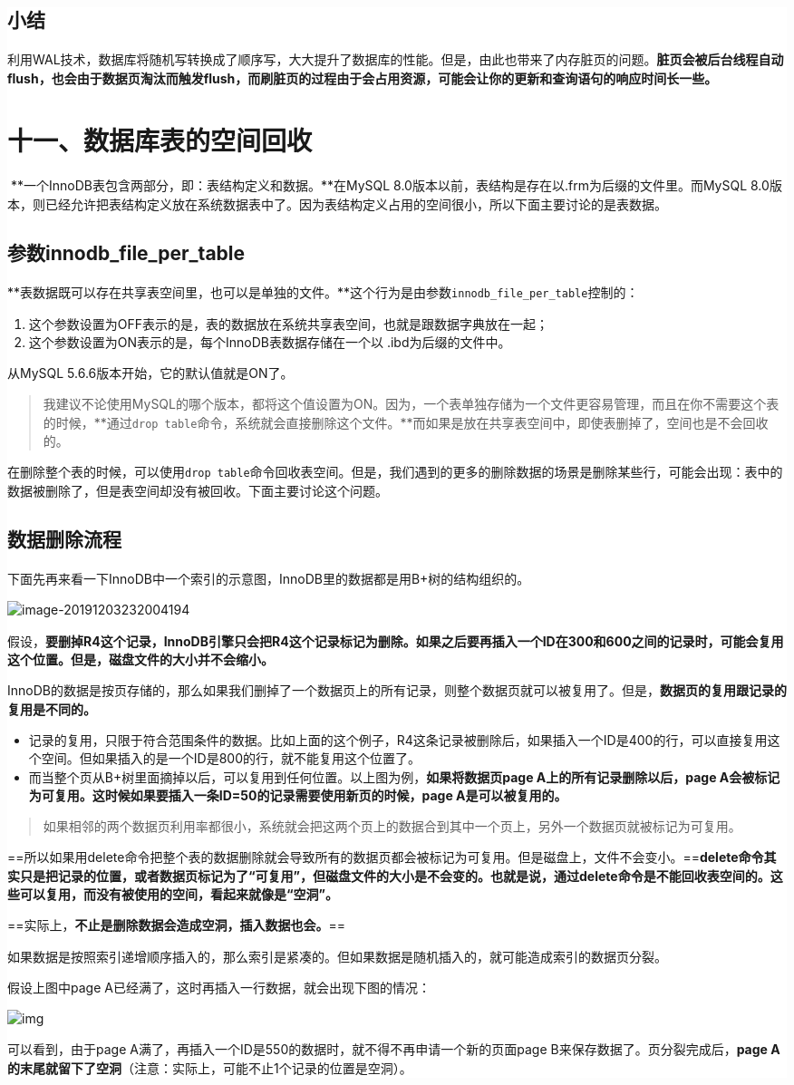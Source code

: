 ## 小结

​	利用WAL技术，数据库将随机写转换成了顺序写，大大提升了数据库的性能。但是，由此也带来了内存脏页的问题。**脏页会被后台线程自动flush，也会由于数据页淘汰而触发flush，而刷脏页的过程由于会占用资源，可能会让你的更新和查询语句的响应时间长一些。**

# 十一、数据库表的空间回收

​	**一个InnoDB表包含两部分，即：表结构定义和数据。**在MySQL 8.0版本以前，表结构是存在以.frm为后缀的文件里。而MySQL 8.0版本，则已经允许把表结构定义放在系统数据表中了。因为表结构定义占用的空间很小，所以下面主要讨论的是表数据。

## 参数innodb_file_per_table

**表数据既可以存在共享表空间里，也可以是单独的文件。**这个行为是由参数`innodb_file_per_table`控制的：

1. 这个参数设置为OFF表示的是，表的数据放在系统共享表空间，也就是跟数据字典放在一起；
2. 这个参数设置为ON表示的是，每个InnoDB表数据存储在一个以 .ibd为后缀的文件中。

从MySQL 5.6.6版本开始，它的默认值就是ON了。

> 我建议不论使用MySQL的哪个版本，都将这个值设置为ON。因为，一个表单独存储为一个文件更容易管理，而且在你不需要这个表的时候，**通过`drop table`命令，系统就会直接删除这个文件。**而如果是放在共享表空间中，即使表删掉了，空间也是不会回收的。

​	在删除整个表的时候，可以使用`drop table`命令回收表空间。但是，我们遇到的更多的删除数据的场景是删除某些行，可能会出现：表中的数据被删除了，但是表空间却没有被回收。下面主要讨论这个问题。

## 数据删除流程

​	下面先再来看一下InnoDB中一个索引的示意图，InnoDB里的数据都是用B+树的结构组织的。

![image-20191203232004194](https://learningpics.oss-cn-shenzhen.aliyuncs.com/images/image-20191203232004194.png)

​	假设，**要删掉R4这个记录，InnoDB引擎只会把R4这个记录标记为删除。如果之后要再插入一个ID在300和600之间的记录时，可能会复用这个位置。但是，磁盘文件的大小并不会缩小。**

​	InnoDB的数据是按页存储的，那么如果我们删掉了一个数据页上的所有记录，则整个数据页就可以被复用了。但是，**数据页的复用跟记录的复用是不同的。**

- 记录的复用，只限于符合范围条件的数据。比如上面的这个例子，R4这条记录被删除后，如果插入一个ID是400的行，可以直接复用这个空间。但如果插入的是一个ID是800的行，就不能复用这个位置了。
- 而当整个页从B+树里面摘掉以后，可以复用到任何位置。以上图为例，**如果将数据页page A上的所有记录删除以后，page A会被标记为可复用。这时候如果要插入一条ID=50的记录需要使用新页的时候，page A是可以被复用的。**

> 如果相邻的两个数据页利用率都很小，系统就会把这两个页上的数据合到其中一个页上，另外一个数据页就被标记为可复用。

​	==所以如果用delete命令把整个表的数据删除就会导致所有的数据页都会被标记为可复用。但是磁盘上，文件不会变小。==**delete命令其实只是把记录的位置，或者数据页标记为了“可复用”，但磁盘文件的大小是不会变的。也就是说，通过delete命令是不能回收表空间的。这些可以复用，而没有被使用的空间，看起来就像是“空洞”。**

==实际上，**不止是删除数据会造成空洞，插入数据也会。**==

如果数据是按照索引递增顺序插入的，那么索引是紧凑的。但如果数据是随机插入的，就可能造成索引的数据页分裂。

假设上图中page A已经满了，这时再插入一行数据，就会出现下图的情况：

![img](https://learningpics.oss-cn-shenzhen.aliyuncs.com/images/8083f05a4a4c0372833a6e01d5a8e6ea.png)

可以看到，由于page A满了，再插入一个ID是550的数据时，就不得不再申请一个新的页面page B来保存数据了。页分裂完成后，**page A的末尾就留下了空洞**（注意：实际上，可能不止1个记录的位置是空洞）。
